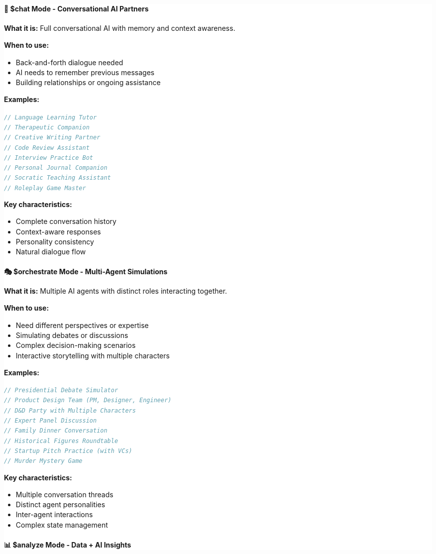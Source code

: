 #### 💬 **$chat Mode - Conversational AI Partners**

**What it is:** Full conversational AI with memory and context awareness.

**When to use:**
- Back-and-forth dialogue needed
- AI needs to remember previous messages
- Building relationships or ongoing assistance

**Examples:**
```javascript
// Language Learning Tutor
// Therapeutic Companion
// Creative Writing Partner
// Code Review Assistant
// Interview Practice Bot
// Personal Journal Companion
// Socratic Teaching Assistant
// Roleplay Game Master
```

**Key characteristics:**
- Complete conversation history
- Context-aware responses
- Personality consistency
- Natural dialogue flow

#### 🎭 **$orchestrate Mode - Multi-Agent Simulations**

**What it is:** Multiple AI agents with distinct roles interacting together.

**When to use:**
- Need different perspectives or expertise
- Simulating debates or discussions
- Complex decision-making scenarios
- Interactive storytelling with multiple characters

**Examples:**
```javascript
// Presidential Debate Simulator
// Product Design Team (PM, Designer, Engineer)
// D&D Party with Multiple Characters
// Expert Panel Discussion
// Family Dinner Conversation
// Historical Figures Roundtable
// Startup Pitch Practice (with VCs)
// Murder Mystery Game
```

**Key characteristics:**
- Multiple conversation threads
- Distinct agent personalities
- Inter-agent interactions
- Complex state management

#### 📊 **$analyze Mode - Data + AI Insights**
